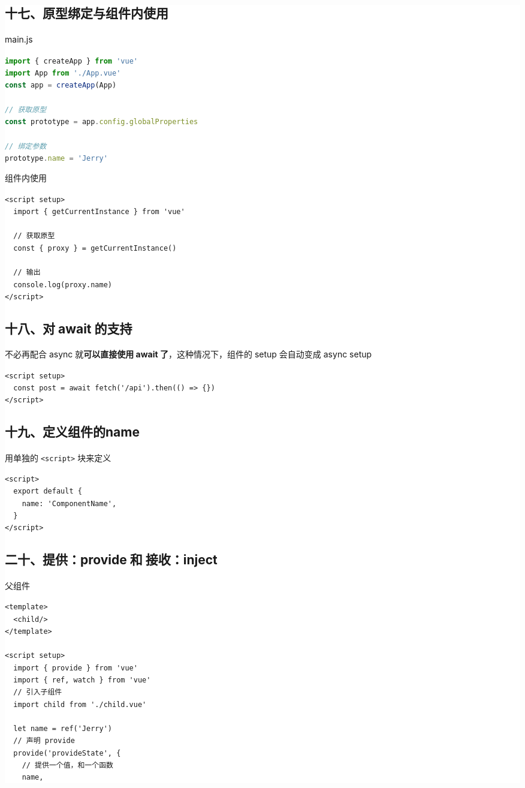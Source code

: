 ## 十七、原型绑定与组件内使用
main.js
```js
import { createApp } from 'vue'
import App from './App.vue'
const app = createApp(App)

// 获取原型
const prototype = app.config.globalProperties

// 绑定参数
prototype.name = 'Jerry'
```
组件内使用
```vue
<script setup>
  import { getCurrentInstance } from 'vue'

  // 获取原型
  const { proxy } = getCurrentInstance()
  
  // 输出
  console.log(proxy.name)
</script>
```

## 十八、对 await 的支持
不必再配合 async 就**可以直接使用 **await** 了**，这种情况下，组件的 setup 会自动变成 async setup 
```vue
<script setup>
  const post = await fetch('/api').then(() => {})
</script>
```

## 十九、定义组件的name
用单独的 `<script>` 块来定义
```vue
<script>
  export default {
    name: 'ComponentName',
  }
</script>
```

## 二十、提供：provide 和 接收：inject
父组件
```vue
<template>
  <child/>
</template>

<script setup>
  import { provide } from 'vue'
  import { ref, watch } from 'vue'
  // 引入子组件
  import child from './child.vue'

  let name = ref('Jerry')
  // 声明 provide
  provide('provideState', {
    // 提供一个值，和一个函数
    name,
```